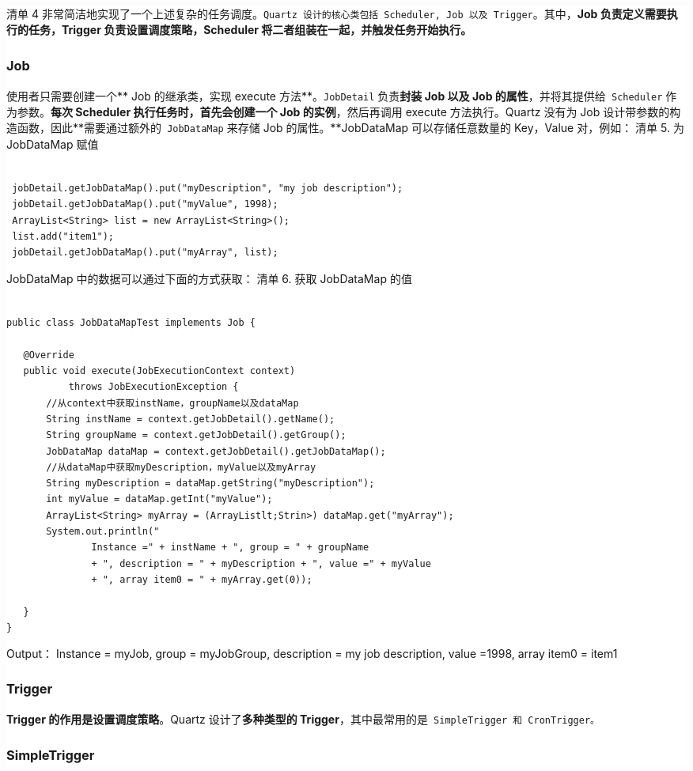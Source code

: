清单 4 非常简洁地实现了一个上述复杂的任务调度。` Quartz 设计的核心类包括 Scheduler, Job 以及 Trigger `。其中，**Job 负责定义需要执行的任务，Trigger 负责设置调度策略，Scheduler 将二者组装在一起，并触发任务开始执行。**
###  Job 
使用者只需要创建一个** Job 的继承类，实现 execute 方法**。` JobDetail ` 负责**封装 Job 以及 Job 的属性**，并将其提供给`  Scheduler ` 作为参数。**每次 Scheduler 执行任务时，首先会创建一个 Job 的实例**，然后再调用 execute 方法执行。Quartz 没有为 Job 设计带参数的构造函数，因此**需要通过额外的`  JobDataMap ` 来存储 Job 的属性。**JobDataMap 可以存储任意数量的 Key，Value 对，例如：
清单 5. 为 JobDataMap 赋值
```

 jobDetail.getJobDataMap().put("myDescription", "my job description"); 
 jobDetail.getJobDataMap().put("myValue", 1998); 
 ArrayList<String> list = new ArrayList<String>(); 
 list.add("item1"); 
 jobDetail.getJobDataMap().put("myArray", list);

```
JobDataMap 中的数据可以通过下面的方式获取：
清单 6. 获取 JobDataMap 的值
 ```

public class JobDataMapTest implements Job {

	@Override
	public void execute(JobExecutionContext context)
			throws JobExecutionException {
		//从context中获取instName，groupName以及dataMap
		String instName = context.getJobDetail().getName();
		String groupName = context.getJobDetail().getGroup();
		JobDataMap dataMap = context.getJobDetail().getJobDataMap();
		//从dataMap中获取myDescription，myValue以及myArray
		String myDescription = dataMap.getString("myDescription");
		int myValue = dataMap.getInt("myValue");
		ArrayList<String> myArray = (ArrayListlt;Strin>) dataMap.get("myArray");
		System.out.println("
		        Instance =" + instName + ", group = " + groupName
                + ", description = " + myDescription + ", value =" + myValue
                + ", array item0 = " + myArray.get(0));

	}
}

```
Output：
Instance = myJob, group = myJobGroup, 
description = my job description, 
value =1998, array item0 = item1

###  Trigger 
**Trigger 的作用是设置调度策略**。Quartz 设计了**多种类型的 Trigger**，其中最常用的是`  SimpleTrigger 和 CronTrigger。 `
###  SimpleTrigger 
